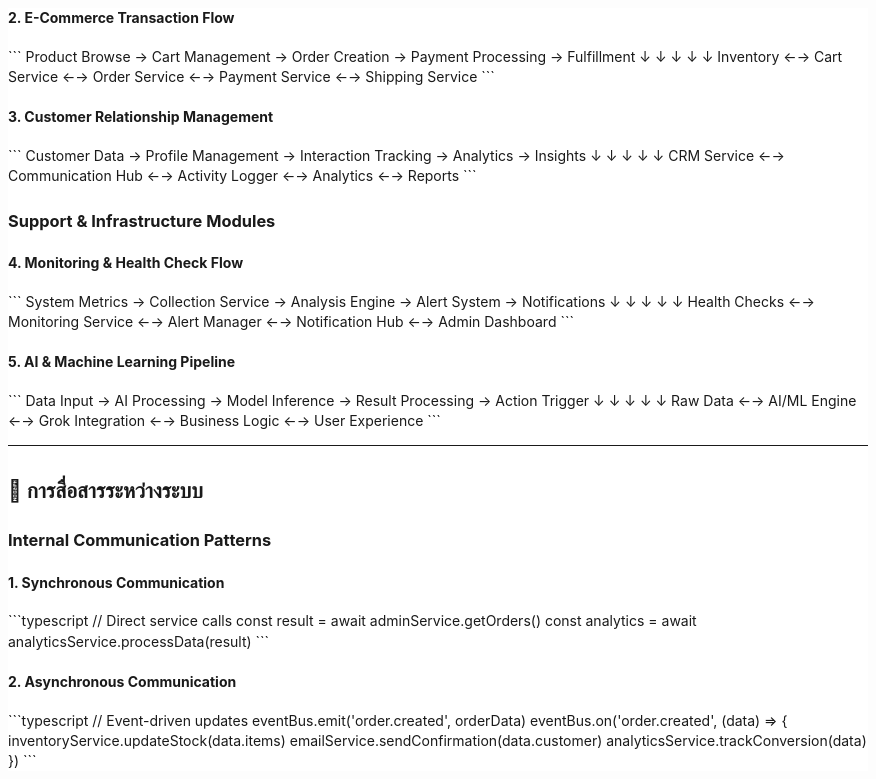 #### **2. E-Commerce Transaction Flow**
\`\`\`
Product Browse → Cart Management → Order Creation → Payment Processing → Fulfillment
      ↓               ↓               ↓               ↓               ↓
  Inventory ←→ Cart Service ←→ Order Service ←→ Payment Service ←→ Shipping Service
\`\`\`

#### **3. Customer Relationship Management**
\`\`\`
Customer Data → Profile Management → Interaction Tracking → Analytics → Insights
      ↓               ↓                    ↓               ↓          ↓
  CRM Service ←→ Communication Hub ←→ Activity Logger ←→ Analytics ←→ Reports
\`\`\`

### **Support & Infrastructure Modules**

#### **4. Monitoring & Health Check Flow**
\`\`\`
System Metrics → Collection Service → Analysis Engine → Alert System → Notifications
      ↓               ↓                    ↓               ↓              ↓
Health Checks ←→ Monitoring Service ←→ Alert Manager ←→ Notification Hub ←→ Admin Dashboard
\`\`\`

#### **5. AI & Machine Learning Pipeline**
\`\`\`
Data Input → AI Processing → Model Inference → Result Processing → Action Trigger
     ↓           ↓              ↓               ↓                ↓
Raw Data ←→ AI/ML Engine ←→ Grok Integration ←→ Business Logic ←→ User Experience
\`\`\`

---

## 📡 **การสื่อสารระหว่างระบบ**

### **Internal Communication Patterns**

#### **1. Synchronous Communication**
\`\`\`typescript
// Direct service calls
const result = await adminService.getOrders()
const analytics = await analyticsService.processData(result)
\`\`\`

#### **2. Asynchronous Communication**
\`\`\`typescript
// Event-driven updates
eventBus.emit('order.created', orderData)
eventBus.on('order.created', (data) => {
  inventoryService.updateStock(data.items)
  emailService.sendConfirmation(data.customer)
  analyticsService.trackConversion(data)
})
\`\`\`
